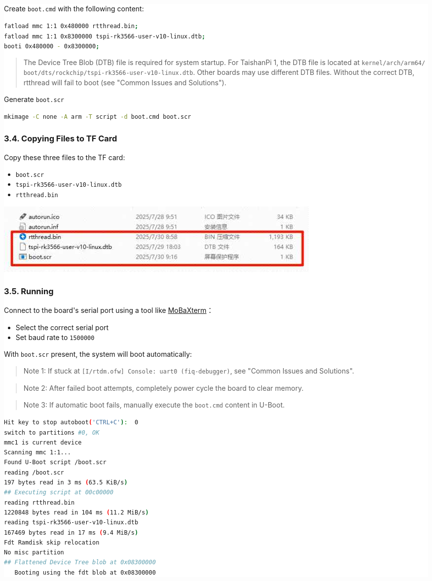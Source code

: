 Create `boot.cmd` with the following content:

```bash
fatload mmc 1:1 0x480000 rtthread.bin;
fatload mmc 1:1 0x8300000 tspi-rk3566-user-v10-linux.dtb;
booti 0x480000 - 0x8300000;
```
> The Device Tree Blob (DTB) file is required for system startup. For TaishanPi 1, the DTB file is located at `kernel/arch/arm64/boot/dts/rockchip/tspi-rk3566-user-v10-linux.dtb`. Other boards may use different DTB files. Without the correct DTB, rtthread will fail to boot (see "Common Issues and Solutions").


Generate `boot.scr`

```bash
mkimage -C none -A arm -T script -d boot.cmd boot.scr
```

### 3.4. Copying Files to TF Card

Copy these three files to the TF card:

- `boot.scr`
- `tspi-rk3566-user-v10-linux.dtb`
- `rtthread.bin`

![tf](./figures/tf.jpg)

### 3.5. Running

Connect to the board's serial port using a tool like [MoBaXterm](https://wiki.lckfb.com/zh-hans/tspi-rk3566/tool-use/debug-tools-use.html)： 

- Select the correct serial port
- Set baud rate to `1500000`

With `boot.scr` present, the system will boot automatically:

> Note 1: If stuck at `[I/rtdm.ofw] Console: uart0 (fiq-debugger)`, see "Common Issues and Solutions".

> Note 2: After failed boot attempts, completely power cycle the board to clear memory.

> Note 3: If automatic boot fails, manually execute the `boot.cmd` content in U-Boot.

```bash
Hit key to stop autoboot('CTRL+C'):  0
switch to partitions #0, OK
mmc1 is current device
Scanning mmc 1:1...
Found U-Boot script /boot.scr
reading /boot.scr
197 bytes read in 3 ms (63.5 KiB/s)
## Executing script at 00c00000
reading rtthread.bin
1220848 bytes read in 104 ms (11.2 MiB/s)
reading tspi-rk3566-user-v10-linux.dtb
167469 bytes read in 17 ms (9.4 MiB/s)
Fdt Ramdisk skip relocation
No misc partition
## Flattened Device Tree blob at 0x08300000
   Booting using the fdt blob at 0x08300000
```